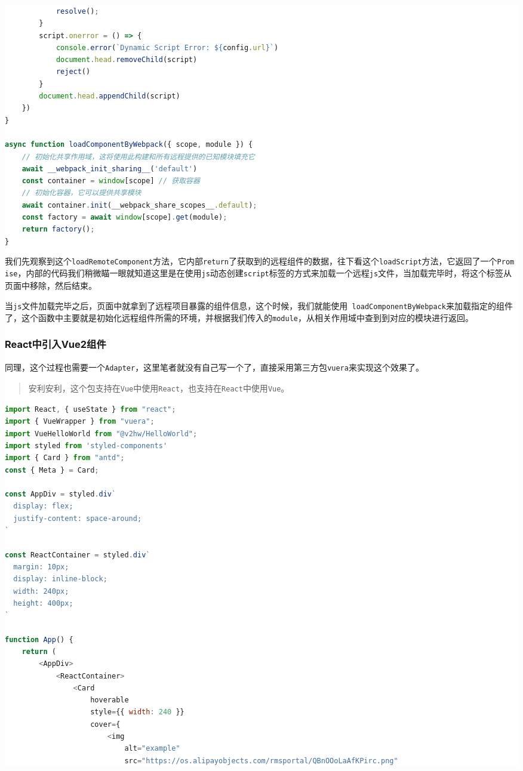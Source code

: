 ```js
            resolve();
        }
        script.onerror = () => {
            console.error(`Dynamic Script Error: ${config.url}`)
            document.head.removeChild(script)
            reject()
        }
        document.head.appendChild(script)
    })
}

async function loadComponentByWebpack({ scope, module }) {
    // 初始化共享作用域，这将使用此构建和所有远程提供的已知模块填充它
    await __webpack_init_sharing__('default')
    const container = window[scope] // 获取容器
    // 初始化容器，它可以提供共享模块
    await container.init(__webpack_share_scopes__.default);
    const factory = await window[scope].get(module);
    return factory();
}
```

我们先观察到这个`loadRemoteComponent`方法，它内部`return`了获取到的远程组件的数据，往下看这个`loadScript`方法，它返回了一个`Promise`，内部的代码我们稍微瞄一眼就知道这里是在使用`js`动态创建`script`标签的方式来加载一个远程`js`文件，当加载完毕时，将这个标签从页面中移除，然后结束。

当`js`文件加载完毕之后，页面中就拿到了远程项目暴露的组件信息，这个时候，我们就能使用` loadComponentByWebpack`来加载指定的组件了，这个函数中主要就是初始化远程组件所需的环境，并根据我们传入的`module`，从相关作用域中查到到对应的模块进行返回。

### React中引入Vue2组件

同理，这个过程也需要一个`Adapter`，这里笔者就没有自己写一个了，直接采用第三方包`vuera`来实现这个效果了。

> 安利安利，这个包支持在`Vue`中使用`React`，也支持在`React`中使用`Vue`。

```js
import React, { useState } from "react";
import { VueWrapper } from "vuera";
import VueHelloWorld from "@v2hw/HelloWorld";
import styled from 'styled-components'
import { Card } from "antd";
const { Meta } = Card;

const AppDiv = styled.div`
  display: flex;
  justify-content: space-around;
`

const ReactContainer = styled.div`
  margin: 10px;
  display: inline-block;
  width: 240px;
  height: 400px;
`

function App() {
	return (
		<AppDiv>
			<ReactContainer>
				<Card
					hoverable
					style={{ width: 240 }}
					cover={
						<img
							alt="example"
							src="https://os.alipayobjects.com/rmsportal/QBnOOoLaAfKPirc.png"
```